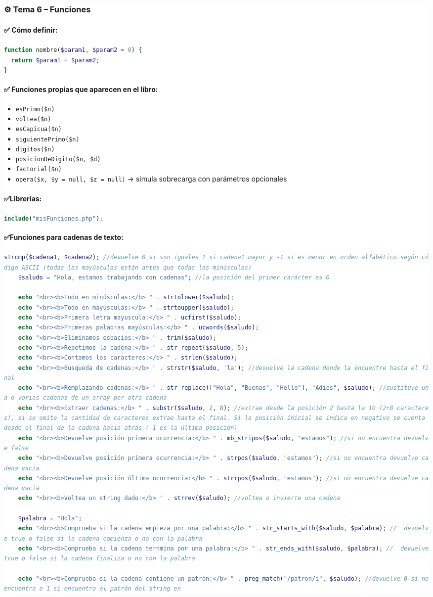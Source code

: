 
### ⚙️ **Tema 6 – Funciones**

#### ✅ Cómo definir:

```php
function nombre($param1, $param2 = 0) {
  return $param1 + $param2;
}
```

#### ✅ Funciones propias que aparecen en el libro:

- `esPrimo($n)`
- `voltea($n)`
- `esCapicua($n)`
- `siguientePrimo($n)`
- `digitos($n)`
- `posicionDeDigito($n, $d)`
- `factorial($n)`
- `opera($x, $y = null, $z = null)` → simula sobrecarga con parámetros opcionales

#### ✅Librerías:

```php
include("misFunciones.php");
```

#### ✅Funciones para cadenas de texto:

```php
strcmp($cadena1, $cadena2); //devuelve 0 si son iguales 1 si cadena1 mayor y -1 si es menor en orden alfabético según código ASCII (todas las mayúsculas están antes que todas las minúsculas)
    $saludo = "Hola, estamos trabajando con cadenas"; //la posición del primer carácter es 0

    echo "<br><b>Todo en minúsculas:</b> " . strtolower($saludo);
    echo "<br><b>Todo en mayúsculas:</b> " . strtoupper($saludo);
    echo "<br><b>Primera letra mayuscula:</b> " . ucfirst($saludo);
    echo "<br><b>Primeras palabras mayúsculas:</b> " . ucwords($saludo);
    echo "<br><b>Eliminamos espacios:</b> " . trim($saludo);
    echo "<br><b>Repetimos la cadena:</b> " . str_repeat($saludo, 5);
    echo "<br><b>Contamos los caracteres:</b> " . strlen($saludo);
    echo "<br><b>Busqueda de cadenas:</b> " . strstr($saludo, 'la'); //devuelve la cadena donde la encuentre hasta el final
    echo "<br><b>Remplazando cadenas:</b> " . str_replace(["Hola", "Buenas", "Hello"], "Adios", $saludo); //sustituye una o varias cadenas de un array por otra cadena
    echo "<br><b>Extraer cadenas:</b> " . substr($saludo, 2, 8); //extrae desde la posición 2 hasta la 10 (2+8 caracteres), si se omite la cantidad de caracteres extrae hasta el final. Si la posición inicial se indica en negativo se cuenta desde el final de la cadena hacia atrás (-1 es la última posición)
    echo "<br><b>Devuelve posición primera ocurrencia:</b> " . mb_stripos($saludo, "estamos"); //si no encuentra devuelve false
    echo "<br><b>Devuelve posición primera ocurrencia:</b> " . strpos($saludo, "estamos"); //si no encuentra devuelve cadena vacia
    echo "<br><b>Devuelve posición última ocurrencia:</b> " . strrpos($saludo, "estamos"); //si no encuentra devuelve cadena vacia
    echo "<br><b>Voltea un string dado:</b> " . strrev($saludo); //voltea o invierte una cadena

    $palabra = "Hola";
    echo "<br><b>Comprueba si la cadena empieza por una palabra:</b> " . str_starts_with($saludo, $palabra); //  devuelve true o false si la cadena comienza o no con la palabra
    echo "<br><b>Comprueba si la cadena ternmina por una palabra:</b> " . str_ends_with($saludo, $palabra); //  devuelve true o false si la cadena finaliza o no con la palabra

    echo "<br><b>Comprueba si la cadena contiene un patrón:</b> " . preg_match("/patron/i", $saludo); //devuelve 0 si no encuentra o 1 si encuentra el patrón del string en
```